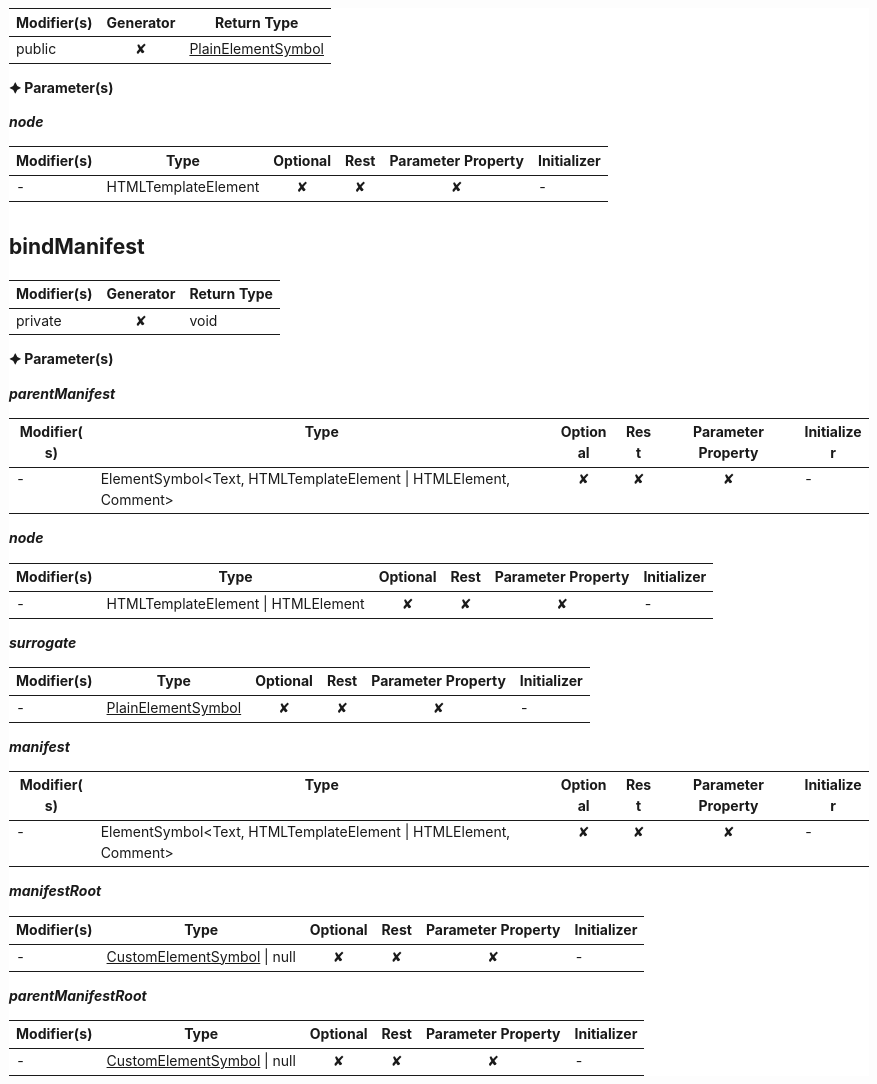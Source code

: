 | Modifier(s)                              | Generator                          | Return Type                       |
|------------------------------------------|:----------------------------------:|-----------------------------------|
| public | ✘ | [PlainElementSymbol](https://hamedfathi.gitbook.io/aurelia-2-doc-api/jit-html/variable/semantic-model/plainelementsymbol) |

**&#128966; Parameter(s)**

_**node**_

| Modifier(s)                              | Type                        | Optional                           | Rest                          | Parameter Property                          | Initializer                       |
|------------------------------------------|-----------------------------|:----------------------------------:|:-----------------------------:|:-------------------------------------------:|-----------------------------------|
| - | HTMLTemplateElement | ✘  | ✘ | ✘ | - |

## bindManifest

| Modifier(s)                              | Generator                          | Return Type                       |
|------------------------------------------|:----------------------------------:|-----------------------------------|
| private | ✘ | void |

**&#128966; Parameter(s)**

_**parentManifest**_

| Modifier(s)                              | Type                        | Optional                           | Rest                          | Parameter Property                          | Initializer                       |
|------------------------------------------|-----------------------------|:----------------------------------:|:-----------------------------:|:-------------------------------------------:|-----------------------------------|
| - | ElementSymbol&lt;Text, HTMLTemplateElement &#124; HTMLElement, Comment&gt; | ✘  | ✘ | ✘ | - |

_**node**_

| Modifier(s)                              | Type                        | Optional                           | Rest                          | Parameter Property                          | Initializer                       |
|------------------------------------------|-----------------------------|:----------------------------------:|:-----------------------------:|:-------------------------------------------:|-----------------------------------|
| - | HTMLTemplateElement &#124; HTMLElement | ✘  | ✘ | ✘ | - |

_**surrogate**_

| Modifier(s)                              | Type                        | Optional                           | Rest                          | Parameter Property                          | Initializer                       |
|------------------------------------------|-----------------------------|:----------------------------------:|:-----------------------------:|:-------------------------------------------:|-----------------------------------|
| - | [PlainElementSymbol](https://hamedfathi.gitbook.io/aurelia-2-doc-api/jit-html/variable/semantic-model/plainelementsymbol) | ✘  | ✘ | ✘ | - |

_**manifest**_

| Modifier(s)                              | Type                        | Optional                           | Rest                          | Parameter Property                          | Initializer                       |
|------------------------------------------|-----------------------------|:----------------------------------:|:-----------------------------:|:-------------------------------------------:|-----------------------------------|
| - | ElementSymbol&lt;Text, HTMLTemplateElement &#124; HTMLElement, Comment&gt; | ✘  | ✘ | ✘ | - |

_**manifestRoot**_

| Modifier(s)                              | Type                        | Optional                           | Rest                          | Parameter Property                          | Initializer                       |
|------------------------------------------|-----------------------------|:----------------------------------:|:-----------------------------:|:-------------------------------------------:|-----------------------------------|
| - | [CustomElementSymbol](https://hamedfathi.gitbook.io/aurelia-2-doc-api/jit-html/variable/semantic-model/customelementsymbol) &#124; null | ✘  | ✘ | ✘ | - |

_**parentManifestRoot**_

| Modifier(s)                              | Type                        | Optional                           | Rest                          | Parameter Property                          | Initializer                       |
|------------------------------------------|-----------------------------|:----------------------------------:|:-----------------------------:|:-------------------------------------------:|-----------------------------------|
| - | [CustomElementSymbol](https://hamedfathi.gitbook.io/aurelia-2-doc-api/jit-html/variable/semantic-model/customelementsymbol) &#124; null | ✘  | ✘ | ✘ | - |
